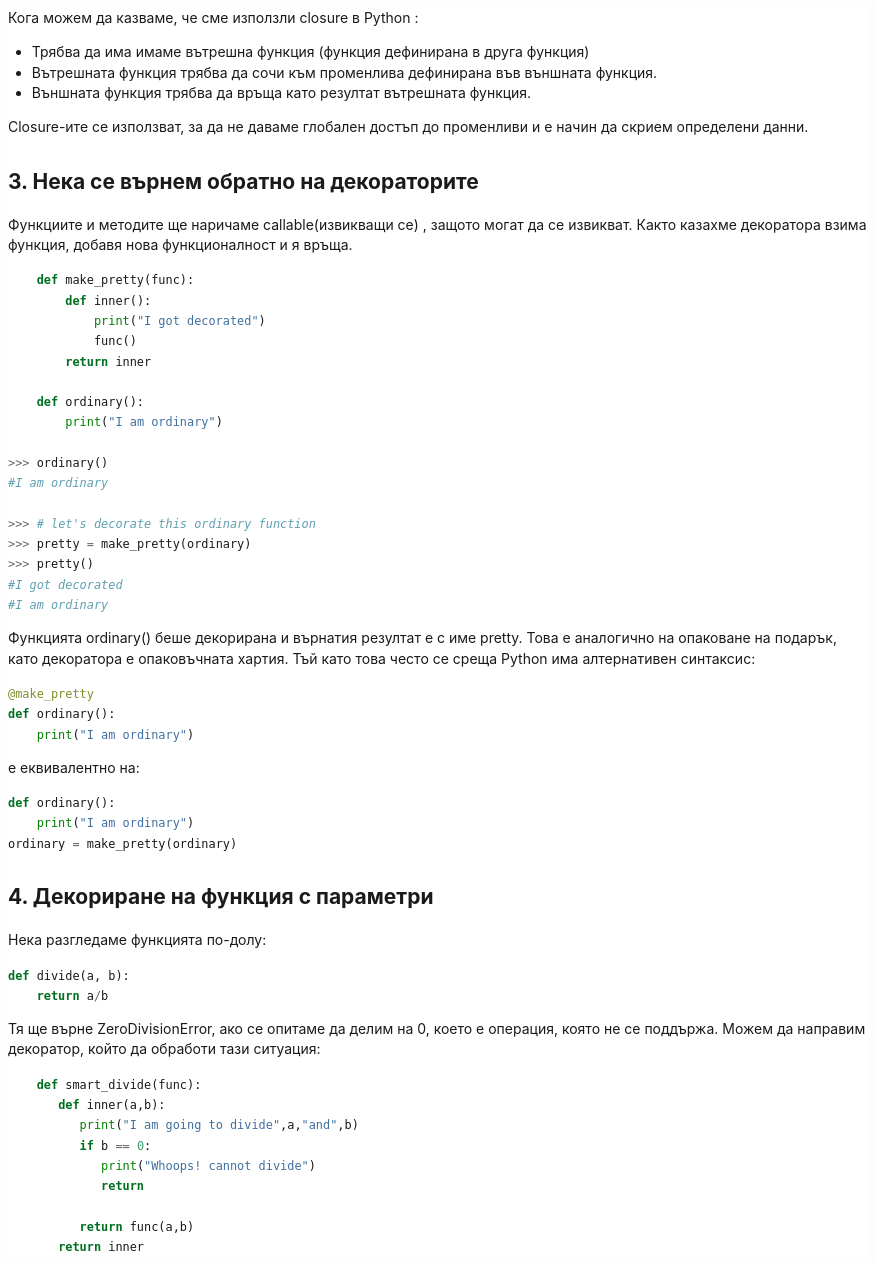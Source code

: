 Кога можем да казваме, че сме използли closure в Python :

* Трябва да има имаме вътрешна функция (функция дефинирана в друга функция)
* Вътрешната функция трябва да сочи към променлива дефинирана във външната функция.
* Външната функция трябва да връща като резултат вътрешната функция. 

Closure-ите се използват, за да не даваме глобален достъп до променливи и е начин да скрием определени данни. 


## 3. Нека се върнем обратно на декораторите

Функциите и методите ще наричаме callable(извикващи се) , защото могат да се извикват. Както казахме декоратора взима функция, добавя нова функционалност и я връща. 
```python
    def make_pretty(func):
        def inner():
            print("I got decorated")
            func()
        return inner
     
    def ordinary():
        print("I am ordinary")

>>> ordinary()
#I am ordinary

>>> # let's decorate this ordinary function
>>> pretty = make_pretty(ordinary)
>>> pretty()
#I got decorated
#I am ordinary
```
Функцията ordinary() беше декорирана и върнатия резултат е с име pretty. Това е аналогично на опаковане на подарък, като декоратора е опаковъчната хартия. Тъй като това често се среща Python има алтернативен синтаксис:
```python
@make_pretty
def ordinary():
    print("I am ordinary")
```
е еквивалентно на:
```python
def ordinary():
    print("I am ordinary")
ordinary = make_pretty(ordinary)
```
##  4. Декориране на функция с параметри
Нека разгледаме функцията по-долу:
```python
def divide(a, b):
    return a/b
```
Тя ще върне ZeroDivisionError, ако се опитаме да делим на 0, което е операция, която не се поддържа. Можем да направим декоратор, който да обработи тази ситуация:
```python
    def smart_divide(func):
       def inner(a,b):
          print("I am going to divide",a,"and",b)
          if b == 0:
             print("Whoops! cannot divide")
             return
     
          return func(a,b)
       return inner
```
